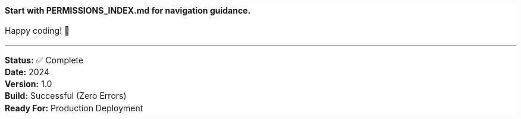 **Start with PERMISSIONS_INDEX.md for navigation guidance.**

Happy coding! 🚀

---

**Status:** ✅ Complete  
**Date:** 2024  
**Version:** 1.0  
**Build:** Successful (Zero Errors)  
**Ready For:** Production Deployment
